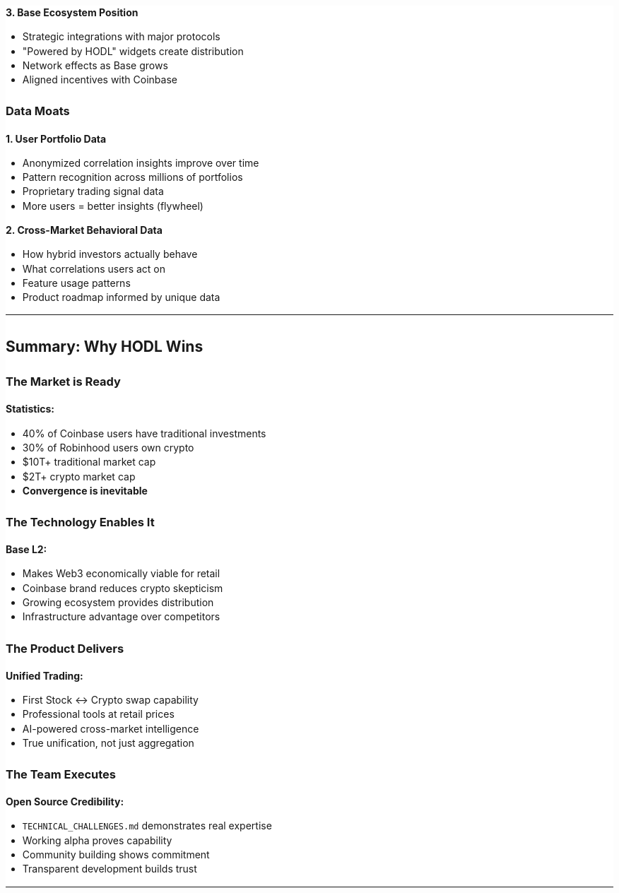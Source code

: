 **3. Base Ecosystem Position**
- Strategic integrations with major protocols
- "Powered by HODL" widgets create distribution
- Network effects as Base grows
- Aligned incentives with Coinbase

### Data Moats

**1. User Portfolio Data**
- Anonymized correlation insights improve over time
- Pattern recognition across millions of portfolios
- Proprietary trading signal data
- More users = better insights (flywheel)

**2. Cross-Market Behavioral Data**
- How hybrid investors actually behave
- What correlations users act on
- Feature usage patterns
- Product roadmap informed by unique data

---

## Summary: Why HODL Wins

### The Market is Ready

**Statistics:**
- 40% of Coinbase users have traditional investments
- 30% of Robinhood users own crypto
- $10T+ traditional market cap
- $2T+ crypto market cap
- **Convergence is inevitable**

### The Technology Enables It

**Base L2:**
- Makes Web3 economically viable for retail
- Coinbase brand reduces crypto skepticism
- Growing ecosystem provides distribution
- Infrastructure advantage over competitors

### The Product Delivers

**Unified Trading:**
- First Stock ↔ Crypto swap capability
- Professional tools at retail prices
- AI-powered cross-market intelligence
- True unification, not just aggregation

### The Team Executes

**Open Source Credibility:**
- `TECHNICAL_CHALLENGES.md` demonstrates real expertise
- Working alpha proves capability
- Community building shows commitment
- Transparent development builds trust

---